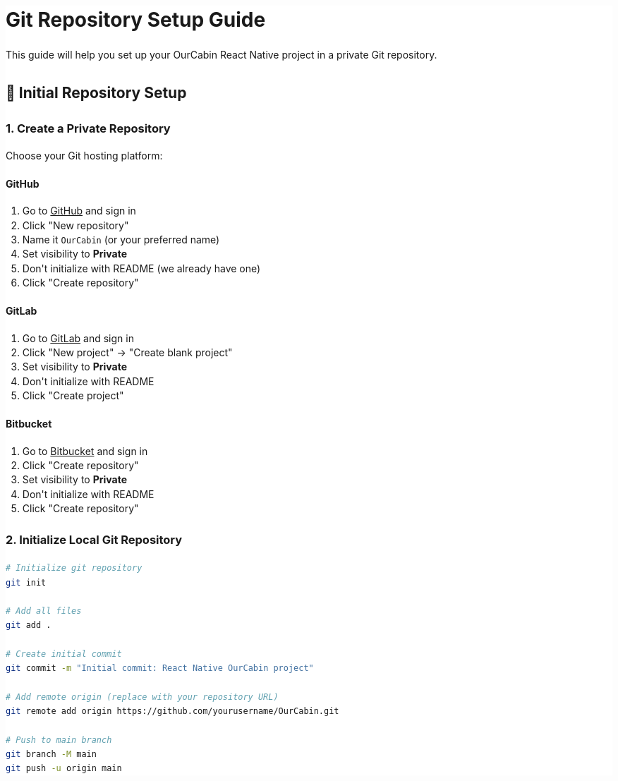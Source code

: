 # Git Repository Setup Guide

This guide will help you set up your OurCabin React Native project in a private Git repository.

## 🚀 Initial Repository Setup

### 1. Create a Private Repository

Choose your Git hosting platform:

#### GitHub
1. Go to [GitHub](https://github.com) and sign in
2. Click "New repository"
3. Name it `OurCabin` (or your preferred name)
4. Set visibility to **Private**
5. Don't initialize with README (we already have one)
6. Click "Create repository"

#### GitLab
1. Go to [GitLab](https://gitlab.com) and sign in
2. Click "New project" → "Create blank project"
3. Set visibility to **Private**
4. Don't initialize with README
5. Click "Create project"

#### Bitbucket
1. Go to [Bitbucket](https://bitbucket.org) and sign in
2. Click "Create repository"
3. Set visibility to **Private**
4. Don't initialize with README
5. Click "Create repository"

### 2. Initialize Local Git Repository

```bash
# Initialize git repository
git init

# Add all files
git add .

# Create initial commit
git commit -m "Initial commit: React Native OurCabin project"

# Add remote origin (replace with your repository URL)
git remote add origin https://github.com/yourusername/OurCabin.git

# Push to main branch
git branch -M main
git push -u origin main
```
